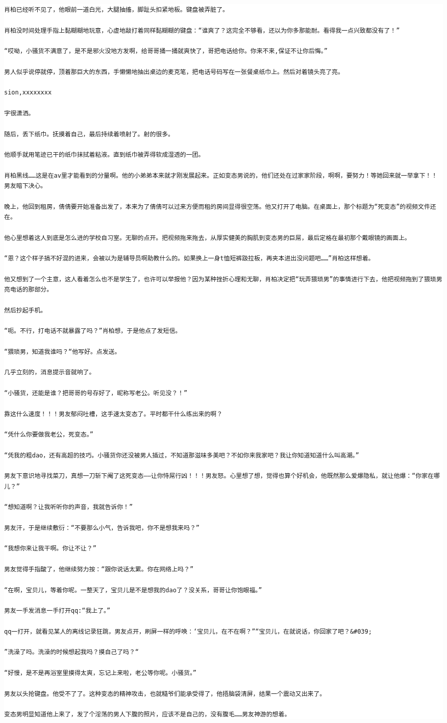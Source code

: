     肖柏已经听不见了，他眼前一道白光，大腿抽搐，脚趾头扣紧地板。键盘被弄脏了。

    肖柏没时间处理手指上黏糊糊地玩意，心虚地敲打着同样黏糊糊的键盘：“谁爽了？这完全不够看，还以为你多那能耐。看得我一点兴致都没有了！”

    “哎呦，小骚货不满意了，是不是邪火没地方发啊，给哥哥捅一捅就爽快了，哥把电话给你。你来不来,保证不让你后悔。”

    男人似乎说停就停，顶着那巨大的东西，手懒懒地抽出桌边的麦克笔，把电话号码写在一张餐桌纸巾上。然后对着镜头亮了亮。

    sion,xxxxxxxx

    字很潇洒。

    随后，丢下纸巾。抚摸着自己，最后持续着喷射了。射的很多。

    他顺手就用笔迹已干的纸巾抹拭着粘液。直到纸巾被弄得软成湿透的一团。

    肖柏黑线……这是在av里才能看到的分量啊。他的小弟弟本来就才刚发展起来。正如变态男说的，他们还处在过家家阶段，啊啊，要努力！等她回来就一举拿下！！男友暗下决心。

    晚上，他回到租房，倩倩要开始准备出发了，本来为了倩倩可以过来方便而租的房间显得很空荡。他又打开了电脑。在桌面上，那个标题为“死变态”的视频文件还在。

    他心里想着这人到底是怎么进的学校自习室。无聊的点开。把视频拖来拖去，从厚实健美的胸肌到变态男的巨屌，最后定格在最初那个戴眼镜的画面上。

    “恩？这个样子搞不好混的进来，会被以为是辅导员啊助教什么的。如果换上一身t恤短裤趿拉板，再夹本进出没问题吧……”肖柏这样想着。

    他又想到了一个主意，这人看着怎么也不是学生了，也许可以举报他？因为某种挫折心理和无聊，肖柏决定把“玩弄猥琐男”的事情进行下去，他把视频拖到了猥琐男亮电话的那部分。

    然后抄起手机。

    “呃。不行，打电话不就暴露了吗？”肖柏想，于是他点了发短信。

    “猥琐男，知道我谁吗？“他写好。点发送。

    几乎立刻的，消息提示音就响了。

    “小骚货，还能是谁？把哥哥的号存好了，昵称写老公。听见没？！”

    靠这什么速度！！！男友郁闷吐槽，这手速太变态了。平时都干什么练出来的啊？

    “凭什么你要做我老公，死变态。”

    “凭我的粗dao，还有高超的技巧。小骚货你还没被男人插过，不知道那滋味多美吧？不如你来我家吧？我让你知道知道什么叫高潮。”

    男友下意识地寻找菜刀，真想一刀斩下阉了这死变态——让你恃屌行凶！！！男友怒。心里想了想，觉得也算个好机会，他既然那么爱爆隐私，就让他爆：“你家在哪儿？”

    “想知道啊？让我听听你的声音，我就告诉你！”

    男友汗，于是继续敷衍：“不要那么小气，告诉我吧，你不是想我来吗？”

    “我想你来让我干啊。你让不让？”

    男友觉得手指酸了，他继续努力按：“跟你说话太累。你在网络上吗？”

    “在啊，宝贝儿，等着你呢。一整天了，宝贝儿是不是想我的dao了？没关系，哥哥让你饱眼福。”

    男友一手发消息一手打开qq:“我上了。”

    qq一打开，就看见某人的离线记录狂跳，男友点开，刷屏一样的呼唤：‘宝贝儿，在不在啊？”“宝贝儿，在就说话，你回家了吧？&#039;

    ”洗澡了吗。洗澡的时候想起我吗？摸自己了吗？“

    “好慢，是不是再浴室里摸得太爽，忘记上来啦，老公等你呢。小骚货。”

    男友以头抢键盘。他受不了了。这种变态的精神攻击，也就糙爷们能承受得了，他捂脑袋清屏，结果一个震动又出来了。

    变态男明显知道他上来了，发了个淫荡的男人下腹的照片，应该不是自己的，没有腹毛……男友神游的想着。
